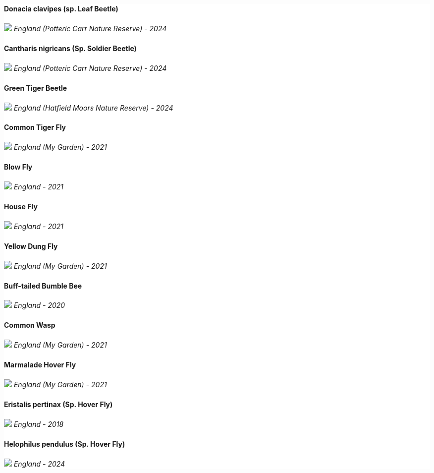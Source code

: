 #### Donacia clavipes (sp. Leaf Beetle)
![](https://i.imgur.com/mYXB2cS.jpeg)
*England (Potteric Carr Nature Reserve) - 2024*

#### Cantharis nigricans (Sp. Soldier Beetle)
![](https://i.imgur.com/etgkRpW.jpeg)
*England (Potteric Carr Nature Reserve) - 2024*

#### Green Tiger Beetle
![](https://i.imgur.com/3HAItqH.jpeg)
*England (Hatfield Moors Nature Reserve) - 2024*

#### Common Tiger Fly
![](https://i.imgur.com/AU4ETJM.jpeg)
*England (My Garden) - 2021*

#### Blow Fly
![](https://i.imgur.com/KoashMr.jpeg)
*England - 2021*

#### House Fly
![](https://i.imgur.com/ex7CsE3.jpeg)
*England - 2021*

#### Yellow Dung Fly
![](https://i.imgur.com/ObxsjPD.jpeg)
*England (My Garden) - 2021*

#### Buff-tailed Bumble Bee
![](https://i.imgur.com/yeDpNB1.jpeg)
*England - 2020*

#### Common Wasp
![](https://i.imgur.com/4EjJC4Y.jpeg)
*England (My Garden) - 2021*

#### Marmalade Hover Fly
![](https://i.imgur.com/W5I1cQZ.jpeg)
*England (My Garden) - 2021*

#### Eristalis pertinax (Sp. Hover Fly)
![](https://i.imgur.com/Lr4KtGp.jpeg)
*England - 2018*

#### Helophilus pendulus (Sp. Hover Fly)
![](https://i.imgur.com/Y1ii8QA.jpeg)
*England - 2024*
